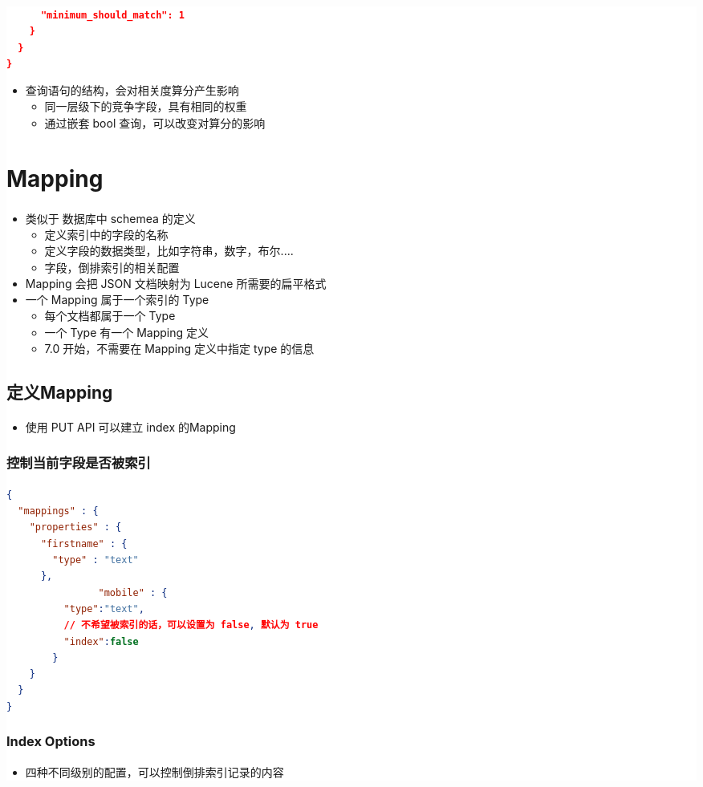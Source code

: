 ```json
      "minimum_should_match": 1
    }
  }
}
```

- 查询语句的结构，会对相关度算分产生影响
  - 同一层级下的竞争字段，具有相同的权重
  - 通过嵌套 bool 查询，可以改变对算分的影响





# Mapping

- 类似于 数据库中 schemea 的定义
  - 定义索引中的字段的名称
  - 定义字段的数据类型，比如字符串，数字，布尔....
  - 字段，倒排索引的相关配置
- Mapping 会把 JSON 文档映射为 Lucene 所需要的扁平格式
- 一个 Mapping 属于一个索引的 Type
  - 每个文档都属于一个 Type
  - 一个 Type 有一个 Mapping 定义
  - 7.0 开始，不需要在 Mapping 定义中指定 type 的信息

## 定义Mapping

- 使用 PUT API 可以建立 index 的Mapping

### 控制当前字段是否被索引

```json
{
  "mappings" : {
    "properties" : {
      "firstname" : {
        "type" : "text"
      },
				"mobile" : {
          "type":"text",
          // 不希望被索引的话，可以设置为 false, 默认为 true
          "index":false
        }
    }
  }
}
```

### Index Options

- 四种不同级别的配置，可以控制倒排索引记录的内容
